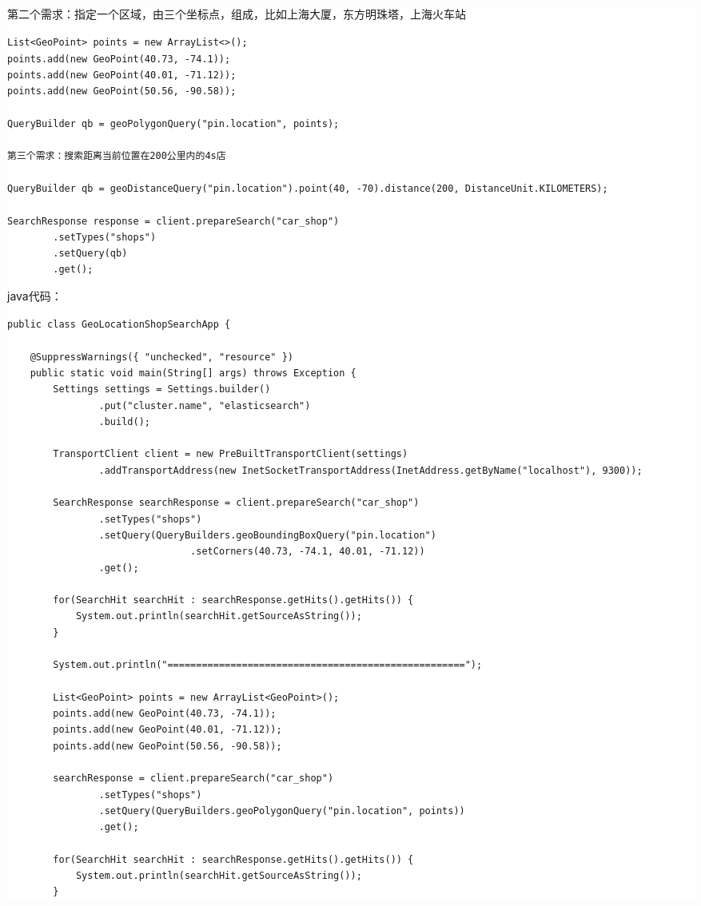 第二个需求：指定一个区域，由三个坐标点，组成，比如上海大厦，东方明珠塔，上海火车站
    
    List<GeoPoint> points = new ArrayList<>();             
    points.add(new GeoPoint(40.73, -74.1));
    points.add(new GeoPoint(40.01, -71.12));
    points.add(new GeoPoint(50.56, -90.58));
    
    QueryBuilder qb = geoPolygonQuery("pin.location", points); 
    
    第三个需求：搜索距离当前位置在200公里内的4s店
    
    QueryBuilder qb = geoDistanceQuery("pin.location").point(40, -70).distance(200, DistanceUnit.KILOMETERS);   
    
    SearchResponse response = client.prepareSearch("car_shop")
            .setTypes("shops")
            .setQuery(qb)                
            .get();


java代码：



    public class GeoLocationShopSearchApp {
    
    	@SuppressWarnings({ "unchecked", "resource" })
    	public static void main(String[] args) throws Exception {
    		Settings settings = Settings.builder()
    				.put("cluster.name", "elasticsearch")
    				.build();
    		
    		TransportClient client = new PreBuiltTransportClient(settings)
    				.addTransportAddress(new InetSocketTransportAddress(InetAddress.getByName("localhost"), 9300));
    		
    		SearchResponse searchResponse = client.prepareSearch("car_shop")
    				.setTypes("shops")
    				.setQuery(QueryBuilders.geoBoundingBoxQuery("pin.location")
    								.setCorners(40.73, -74.1, 40.01, -71.12))
    				.get();
    	
    		for(SearchHit searchHit : searchResponse.getHits().getHits()) {
    			System.out.println(searchHit.getSourceAsString());  
    		}
    		
    		System.out.println("====================================================");
    		
    		List<GeoPoint> points = new ArrayList<GeoPoint>();             
    		points.add(new GeoPoint(40.73, -74.1));
    		points.add(new GeoPoint(40.01, -71.12));
    		points.add(new GeoPoint(50.56, -90.58));
    
    		searchResponse = client.prepareSearch("car_shop")
    				.setTypes("shops")
    				.setQuery(QueryBuilders.geoPolygonQuery("pin.location", points))  
    				.get();
    		
    		for(SearchHit searchHit : searchResponse.getHits().getHits()) {
    			System.out.println(searchHit.getSourceAsString());  
    		}
    		